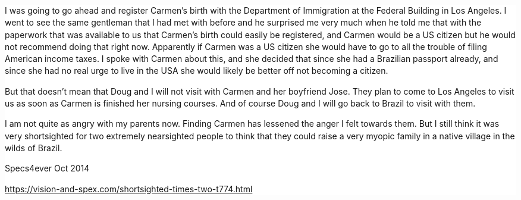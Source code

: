 I was going to go ahead and register Carmen’s birth with the Department of Immigration at the Federal Building in Los Angeles.  I went to see the same gentleman that I had met with before and he surprised me very much when he told me that with the paperwork that was available to us that Carmen’s birth could easily be registered, and Carmen would be a US citizen but he would not recommend doing that right now. Apparently if Carmen was a US citizen she would have to go to all the trouble of filing American income taxes.   I spoke with Carmen about this, and she decided that since she had a Brazilian passport already, and since she had no real urge to live in the USA she would likely be better off not becoming a citizen.

But that doesn’t mean that Doug and I will not visit with Carmen and her boyfriend Jose.  They plan to come to Los Angeles to visit us as soon as Carmen is finished her nursing courses. And of course Doug and I will go back to Brazil to visit with them.

I am not quite as angry with my parents now. Finding Carmen has lessened the anger I felt towards them.  But I still think it was very shortsighted for two extremely nearsighted people to think that they could raise a very myopic family in a native village in the wilds of Brazil.

Specs4ever
Oct 2014

https://vision-and-spex.com/shortsighted-times-two-t774.html